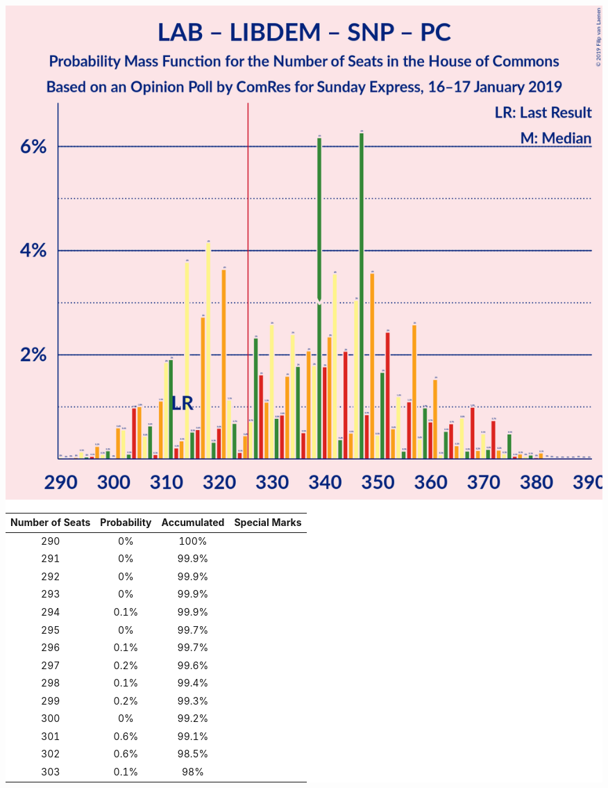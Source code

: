 ![Graph with seats probability mass function not yet produced](2019-01-17-ComRes-coalitions-seats-pmf-lab–libdem–snp–pc.png "Seats Probability Mass Function")

| Number of Seats | Probability | Accumulated | Special Marks |
|:---------------:|:-----------:|:-----------:|:-------------:|
| 290 | 0% | 100% |  |
| 291 | 0% | 99.9% |  |
| 292 | 0% | 99.9% |  |
| 293 | 0% | 99.9% |  |
| 294 | 0.1% | 99.9% |  |
| 295 | 0% | 99.7% |  |
| 296 | 0.1% | 99.7% |  |
| 297 | 0.2% | 99.6% |  |
| 298 | 0.1% | 99.4% |  |
| 299 | 0.2% | 99.3% |  |
| 300 | 0% | 99.2% |  |
| 301 | 0.6% | 99.1% |  |
| 302 | 0.6% | 98.5% |  |
| 303 | 0.1% | 98% |  |